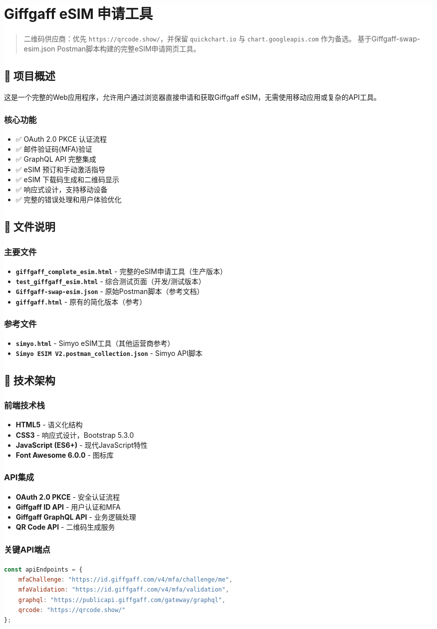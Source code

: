 # Giffgaff eSIM 申请工具
> 二维码供应商：优先 `https://qrcode.show/`，并保留 `quickchart.io` 与 `chart.googleapis.com` 作为备选。
基于Giffgaff-swap-esim.json Postman脚本构建的完整eSIM申请网页工具。

## 🚀 项目概述

这是一个完整的Web应用程序，允许用户通过浏览器直接申请和获取Giffgaff eSIM，无需使用移动应用或复杂的API工具。

### 核心功能
- ✅ OAuth 2.0 PKCE 认证流程
- ✅ 邮件验证码(MFA)验证
- ✅ GraphQL API 完整集成
- ✅ eSIM 预订和手动激活指导
- ✅ eSIM 下载码生成和二维码显示
- ✅ 响应式设计，支持移动设备
- ✅ 完整的错误处理和用户体验优化

## 📁 文件说明

### 主要文件
- **`giffgaff_complete_esim.html`** - 完整的eSIM申请工具（生产版本）
- **`test_giffgaff_esim.html`** - 综合测试页面（开发/测试版本）
- **`Giffgaff-swap-esim.json`** - 原始Postman脚本（参考文档）
- **`giffgaff.html`** - 原有的简化版本（参考）

### 参考文件
- **`simyo.html`** - Simyo eSIM工具（其他运营商参考）
- **`Simyo ESIM V2.postman_collection.json`** - Simyo API脚本

## 🔧 技术架构

### 前端技术栈
- **HTML5** - 语义化结构
- **CSS3** - 响应式设计，Bootstrap 5.3.0
- **JavaScript (ES6+)** - 现代JavaScript特性
- **Font Awesome 6.0.0** - 图标库

### API集成
- **OAuth 2.0 PKCE** - 安全认证流程
- **Giffgaff ID API** - 用户认证和MFA
- **Giffgaff GraphQL API** - 业务逻辑处理
- **QR Code API** - 二维码生成服务

### 关键API端点
```javascript
const apiEndpoints = {
    mfaChallenge: "https://id.giffgaff.com/v4/mfa/challenge/me",
    mfaValidation: "https://id.giffgaff.com/v4/mfa/validation", 
    graphql: "https://publicapi.giffgaff.com/gateway/graphql",
    qrcode: "https://qrcode.show/"
};
```
